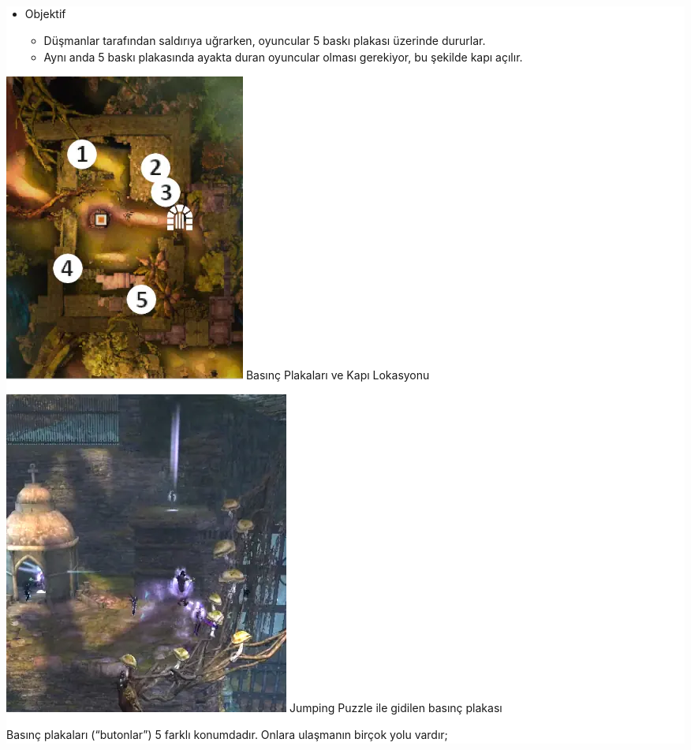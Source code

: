
- Objektif

    * Düşmanlar tarafından saldırıya uğrarken, oyuncular 5 baskı plakası üzerinde dururlar.
    * Aynı anda 5 baskı plakasında ayakta duran oyuncular olması gerekiyor, bu şekilde kapı açılır.

![](images/pressure-plate-location.webp)
Basınç Plakaları ve Kapı Lokasyonu

![](images/jumping-puzzle-pressure-plate.webp)
Jumping Puzzle ile gidilen basınç plakası

Basınç plakaları (“butonlar”) 5 farklı konumdadır. Onlara ulaşmanın birçok yolu vardır;
